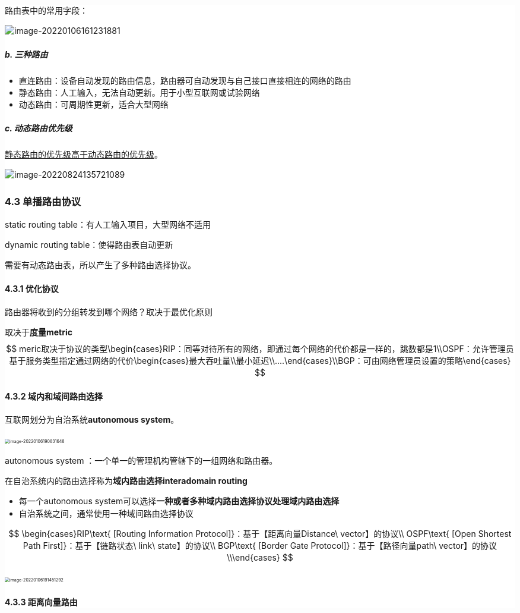 路由表中的常用字段：

![image-20220106161231881](https://cdn.jsdelivr.net/gh/Holmes233666/gitee-image@main/pictureStore/image-20220106161231881.png)

##### b. 三种路由

- 直连路由：设备自动发现的路由信息，路由器可自动发现与自己接口直接相连的网络的路由
- 静态路由：人工输入，无法自动更新。用于小型互联网或试验网络
- 动态路由：可周期性更新，适合大型网络

##### c. 动态路由优先级

<u>静态路由的优先级高于动态路由的优先级</u>。

![image-20220824135721089](https://cdn.jsdelivr.net/gh/Holmes233666/blogImage@main/img/image-20220824135721089.png)

### 4.3 单播路由协议

static routing table：有人工输入项目，大型网络不适用

dynamic routing table：使得路由表自动更新

需要有动态路由表，所以产生了多种路由选择协议。

#### 4.3.1 优化协议

路由器将收到的分组转发到哪个网络？取决于最优化原则

取决于**度量metric**
$$
meric取决于协议的类型\begin{cases}RIP：同等对待所有的网络，即通过每个网络的代价都是一样的，跳数都是1\\OSPF：允许管理员基于服务类型指定通过网络的代价\begin{cases}最大吞吐量\\最小延迟\\....\end{cases}\\BGP：可由网络管理员设置的策略\end{cases}
$$

#### 4.3.2 域内和域间路由选择

互联网划分为自治系统**autonomous system**。

<img src="https://cdn.jsdelivr.net/gh/Holmes233666/gitee-image@main/pictureStore/image-20220106190831648.png" alt="image-20220106190831648" style="zoom:50%;" />

autonomous system ：一个单一的管理机构管辖下的一组网络和路由器。

在自治系统内的路由选择称为**域内路由选择interadomain routing**

- 每一个autonomous system可以选择**一种或者多种域内路由选择协议处理域内路由选择**
- 自治系统之间，通常使用一种域间路由选择协议 

$$
\begin{cases}RIP\text{ [Routing Information Protocol]}：基于【距离向量Distance\ vector】的协议\\
OSPF\text{ [Open Shortest Path First]}：基于【链路状态\ link\  state】的协议\\
BGP\text{ [Border Gate Protocol]}：基于【路径向量path\ vector】的协议\\\end{cases}
$$

<img src="https://cdn.jsdelivr.net/gh/Holmes233666/gitee-image@main/pictureStore/image-20220106191451292.png" alt="image-20220106191451292" style="zoom:50%;" />

#### 4.3.3 距离向量路由
